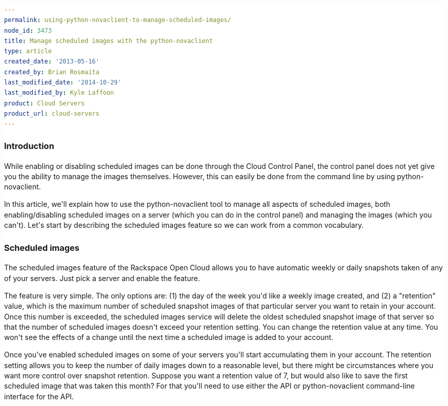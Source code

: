 ```yaml
---
permalink: using-python-novaclient-to-manage-scheduled-images/
node_id: 3473
title: Manage scheduled images with the python-novaclient
type: article
created_date: '2013-05-16'
created_by: Brian Rosmaita
last_modified_date: '2014-10-29'
last_modified_by: Kyle Laffoon
product: Cloud Servers
product_url: cloud-servers
---
```


### Introduction

While enabling or disabling scheduled images can be done through the
Cloud Control Panel, the control panel does not yet give you the ability
to manage the images themselves. However, this can easily be done from
the command line by using python-novaclient.

In this article, we'll explain how to use the python-novaclient tool to
manage all aspects of scheduled images, both enabling/disabling
scheduled images on a server (which you can do in the control panel) and
managing the images (which you can't). Let's start by describing the
scheduled images feature so we can work from a common vocabulary.

### Scheduled images

The scheduled images feature of the Rackspace Open Cloud allows you to
have automatic weekly or daily snapshots taken of any of your servers.
Just pick a server and enable the feature.

The feature is very simple. The only options are: (1) the day of the
week you'd like a weekly image created, and (2) a "retention" value,
which is the maximum number of scheduled snapshot images of that
particular server you want to retain in your account. Once this number
is exceeded, the scheduled images service will delete the oldest
scheduled snapshot image of that server so that the number of scheduled
images doesn't exceed your retention setting. You can change the
retention value at any time. You won't see the effects of a change until
the next time a scheduled image is added to your account.

Once you've enabled scheduled images on some of your servers you'll
start accumulating them in your account. The retention setting allows
you to keep the number of daily images down to a reasonable level, but
there might be circumstances where you want more control over snapshot
retention. Suppose you want a retention value of 7, but would also like
to save the first scheduled image that was taken this month? For that
you'll need to use either the API or python-novaclient command-line
interface for the API.
